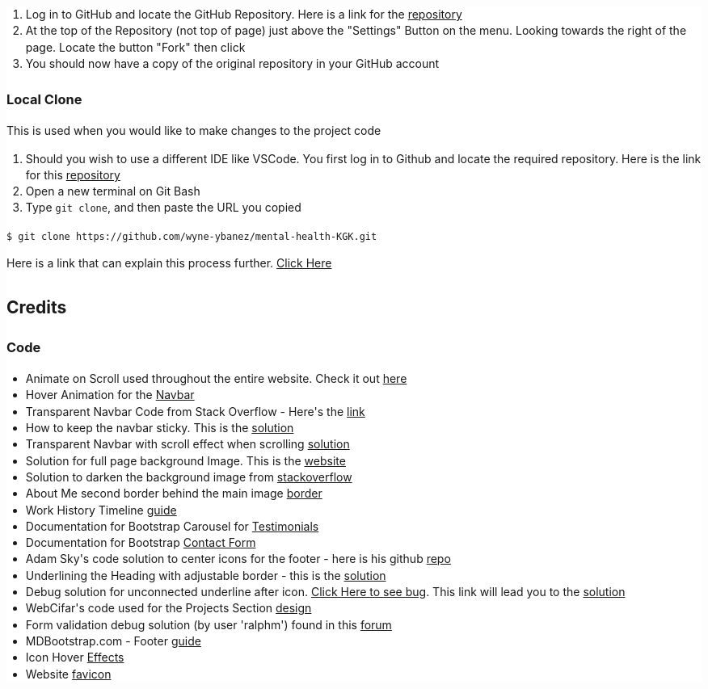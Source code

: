 1. Log in to GitHub and locate the GitHub Repository. Here is a link for the [repository](https://github.com/wyne-ybanez/mental-health-KGK.git)
2. At the top of the Repository (not top of page) just above the "Settings" Button on the menu. Looking towards the right of the page. Locate the button "Fork" then click 
3. You should now have a copy of the original repository in your GitHub account

### Local Clone

This is used when you would like to make changes to the project code

1. Should you wish to use a different IDE like VSCode. You first log in to Github and locate the required repository. Here is the link for this [repository](https://github.com/wyne-ybanez/personal-portfolio-master)
2. Open a new terminal on Git Bash
3. Type `git clone`, and then paste the URL you copied 

```
$ git clone https://github.com/wyne-ybanez/mental-health-KGK.git
```

 Here is a link that can explain this process further. [Click Here](https://help.github.com/en/github/creating-cloning-and-archiving-repositories/cloning-a-repository#cloning-a-repository-to-github-desktop)

## Credits

### Code 

- Animate on Scroll used throughout the entire website. Check it out [here](https://michalsnik.github.io/aos/)
- Hover Animation for the [Navbar](https://github.com/IanLunn/Hover/blob/master/css/hover.css)
- Transparent Navbar Code from Stack Overflow - Here's the [link](https://stackoverflow.com/questions/16453537/bootstrap-transparent-navbar) 
- How to keep the navbar sticky. This is the [solution](https://www.w3schools.com/howto/howto_js_navbar_sticky.asp)
- Transparent Navbar with scroll effect when scrolling [solution](https://stackoverflow.com/questions/29646622/set-bootstrap-navbar-transparency-on-scroll)
- Solution for full page background Image. This is the [website](https://css-tricks.com/perfect-full-page-background-image/)
- Solution to darken the background image from [stackoverflow](https://stackoverflow.com/questions/23208200/how-to-darken-a-background-using-css/36390220)
- About Me second border behind the main image [border](https://github.com/WebCifar/one-page-website-html-css-project-for-practice)
- Work History Timeline [guide](https://www.w3schools.com/howto/howto_css_timeline.asp)
- Documentation for Bootstrap Carousel for [Testimonials](https://getbootstrap.com/docs/4.5/components/carousel/)
- Documentation for Bootstrap [Contact Form](https://getbootstrap.com/docs/4.0/components/forms/) 
- Adam Sky's code solution to center icons for the footer - here is his github [repo](https://github.com/Adamsky94/milestone1/blob/master/index.html)
- Underlining the Heading with adjustable border - this is the [solution](https://www.steckinsights.com/shorten-length-border-bottom-pure-css/)
- Debug solution for unconnected underline after icon. [Click Here to see bug](assets/tests/social-link-error.png). This link will lead you to the [solution](https://stackoverflow.com/questions/33835756/after-including-bootstrap-icons-get-weird-underline)
- WebCifar's code used for the Projects Section [design](https://codepen.io/Web_Cifar/pen/dyXNVep)
- Form validation debug solution (by user 'ralphm') found in this [forum](https://www.sitepoint.com/community/t/turn-form-button-into-hyperlink/16244)
- MDBootstrap.com - Footer [guide](https://mdbootstrap.com/docs/jquery/navigation/footer/)
- Icon Hover [Effects](https://codepen.io/nxworld/pen/ZYNOBZ?fbclid=IwAR1C0Fp-oCTJS1KfeV7TDmL_3KJNneOL146xKX0Y1Bl6UbP6X6TSF_SKV-k)
- Website [favicon](https://favicon.io/favicon-generator/)
